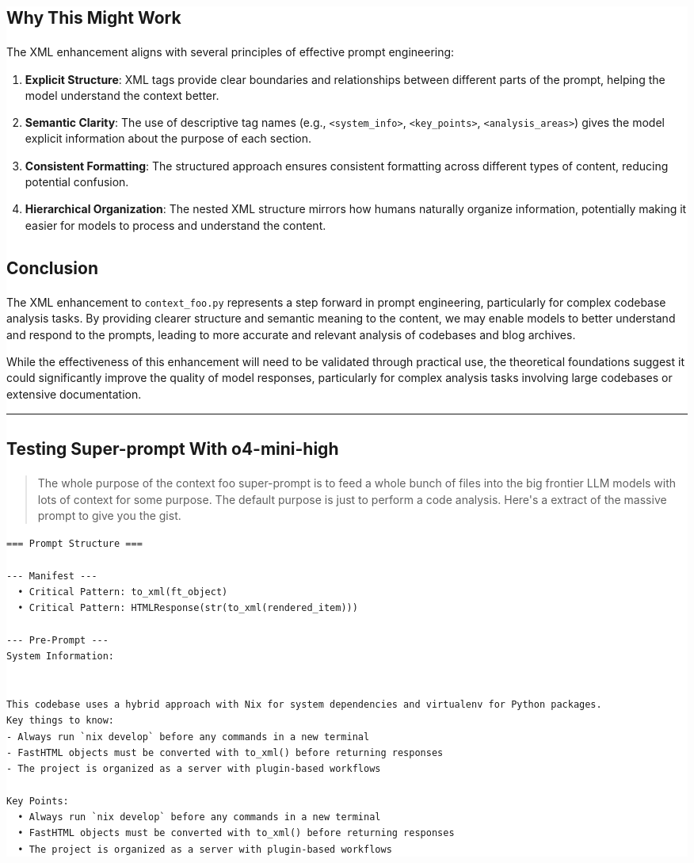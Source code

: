 ## Why This Might Work

The XML enhancement aligns with several principles of effective prompt engineering:

1. **Explicit Structure**: XML tags provide clear boundaries and relationships between different parts of the prompt, helping the model understand the context better.

2. **Semantic Clarity**: The use of descriptive tag names (e.g., `<system_info>`, `<key_points>`, `<analysis_areas>`) gives the model explicit information about the purpose of each section.

3. **Consistent Formatting**: The structured approach ensures consistent formatting across different types of content, reducing potential confusion.

4. **Hierarchical Organization**: The nested XML structure mirrors how humans naturally organize information, potentially making it easier for models to process and understand the content.

## Conclusion

The XML enhancement to `context_foo.py` represents a step forward in prompt engineering, particularly for complex codebase analysis tasks. By providing clearer structure and semantic meaning to the content, we may enable models to better understand and respond to the prompts, leading to more accurate and relevant analysis of codebases and blog archives.

While the effectiveness of this enhancement will need to be validated through practical use, the theoretical foundations suggest it could significantly improve the quality of model responses, particularly for complex analysis tasks involving large codebases or extensive documentation.

---

## Testing Super-prompt With o4-mini-high

> The whole purpose of the context foo super-prompt is to feed a whole bunch of
> files into the big frontier LLM models with lots of context for some purpose.
> The default purpose is just to perform a code analysis. Here's a extract of
> the massive prompt to give you the gist.

    === Prompt Structure ===

    --- Manifest ---
      • Critical Pattern: to_xml(ft_object)
      • Critical Pattern: HTMLResponse(str(to_xml(rendered_item)))

    --- Pre-Prompt ---
    System Information:
      

    This codebase uses a hybrid approach with Nix for system dependencies and virtualenv for Python packages.
    Key things to know:
    - Always run `nix develop` before any commands in a new terminal
    - FastHTML objects must be converted with to_xml() before returning responses
    - The project is organized as a server with plugin-based workflows

    Key Points:
      • Always run `nix develop` before any commands in a new terminal
      • FastHTML objects must be converted with to_xml() before returning responses
      • The project is organized as a server with plugin-based workflows
